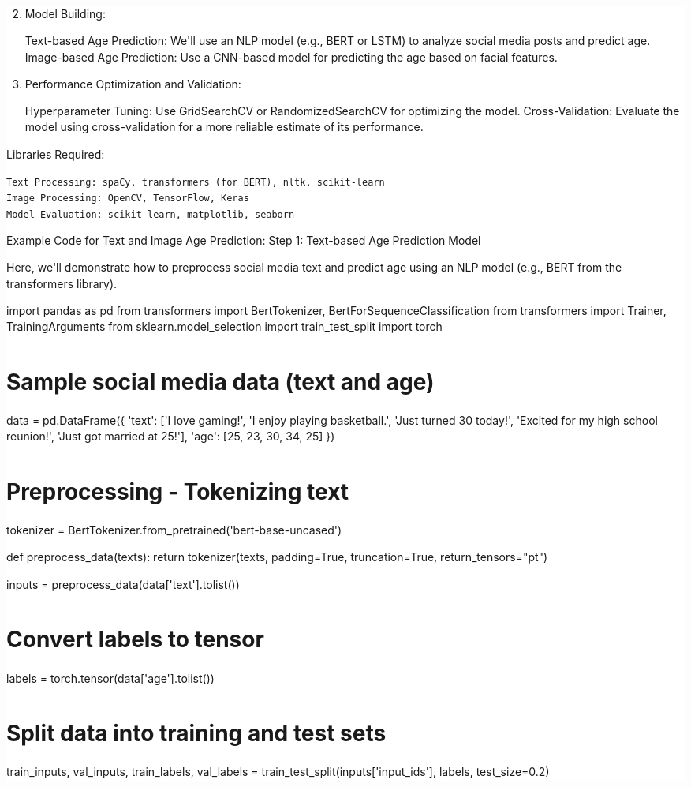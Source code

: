 2. Model Building:

    Text-based Age Prediction: We'll use an NLP model (e.g., BERT or LSTM) to analyze social media posts and predict age.
    Image-based Age Prediction: Use a CNN-based model for predicting the age based on facial features.

3. Performance Optimization and Validation:

    Hyperparameter Tuning: Use GridSearchCV or RandomizedSearchCV for optimizing the model.
    Cross-Validation: Evaluate the model using cross-validation for a more reliable estimate of its performance.

Libraries Required:

    Text Processing: spaCy, transformers (for BERT), nltk, scikit-learn
    Image Processing: OpenCV, TensorFlow, Keras
    Model Evaluation: scikit-learn, matplotlib, seaborn

Example Code for Text and Image Age Prediction:
Step 1: Text-based Age Prediction Model

Here, we'll demonstrate how to preprocess social media text and predict age using an NLP model (e.g., BERT from the transformers library).

import pandas as pd
from transformers import BertTokenizer, BertForSequenceClassification
from transformers import Trainer, TrainingArguments
from sklearn.model_selection import train_test_split
import torch

# Sample social media data (text and age)
data = pd.DataFrame({
    'text': ['I love gaming!', 'I enjoy playing basketball.', 'Just turned 30 today!', 'Excited for my high school reunion!', 'Just got married at 25!'],
    'age': [25, 23, 30, 34, 25]
})

# Preprocessing - Tokenizing text
tokenizer = BertTokenizer.from_pretrained('bert-base-uncased')

def preprocess_data(texts):
    return tokenizer(texts, padding=True, truncation=True, return_tensors="pt")

inputs = preprocess_data(data['text'].tolist())

# Convert labels to tensor
labels = torch.tensor(data['age'].tolist())

# Split data into training and test sets
train_inputs, val_inputs, train_labels, val_labels = train_test_split(inputs['input_ids'], labels, test_size=0.2)
